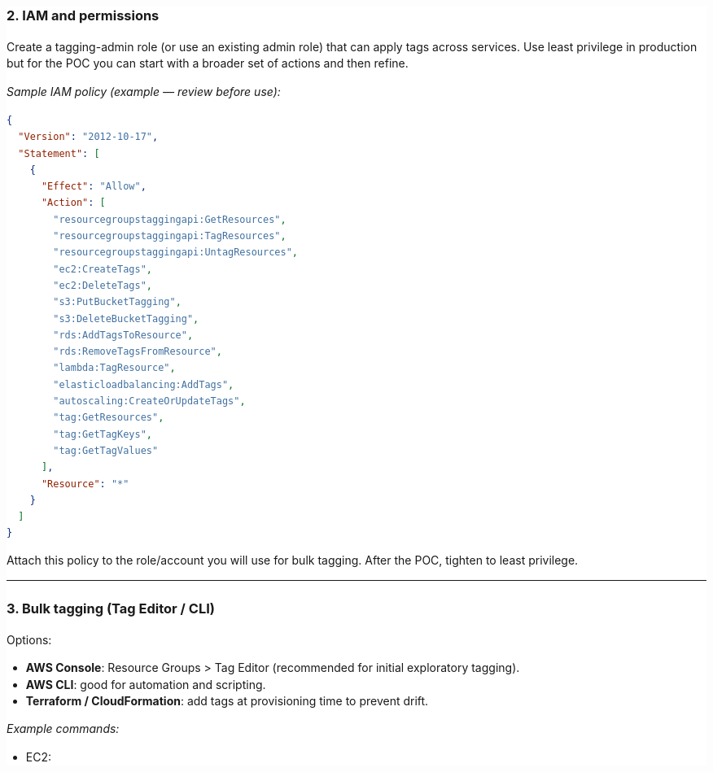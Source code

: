 
### 2. IAM and permissions

Create a tagging-admin role (or use an existing admin role) that can apply tags across services. Use least privilege in production but for the POC you can start with a broader set of actions and then refine.

*Sample IAM policy (example — review before use):*

```json
{
  "Version": "2012-10-17",
  "Statement": [
    {
      "Effect": "Allow",
      "Action": [
        "resourcegroupstaggingapi:GetResources",
        "resourcegroupstaggingapi:TagResources",
        "resourcegroupstaggingapi:UntagResources",
        "ec2:CreateTags",
        "ec2:DeleteTags",
        "s3:PutBucketTagging",
        "s3:DeleteBucketTagging",
        "rds:AddTagsToResource",
        "rds:RemoveTagsFromResource",
        "lambda:TagResource",
        "elasticloadbalancing:AddTags",
        "autoscaling:CreateOrUpdateTags",
        "tag:GetResources",
        "tag:GetTagKeys",
        "tag:GetTagValues"
      ],
      "Resource": "*"
    }
  ]
}
```

Attach this policy to the role/account you will use for bulk tagging. After the POC, tighten to least privilege.

---

### 3. Bulk tagging (Tag Editor / CLI)

Options:

* **AWS Console**: Resource Groups > Tag Editor (recommended for initial exploratory tagging).
* **AWS CLI**: good for automation and scripting.
* **Terraform / CloudFormation**: add tags at provisioning time to prevent drift.

*Example commands:*

* EC2:
